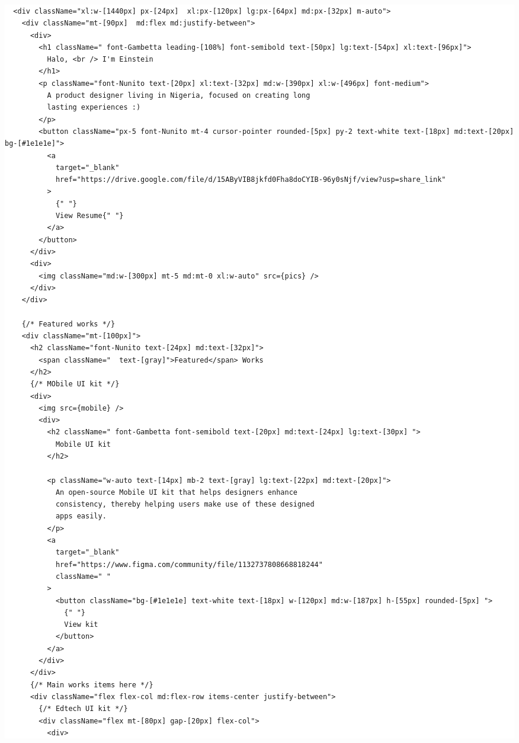       <div className="xl:w-[1440px] px-[24px]  xl:px-[120px] lg:px-[64px] md:px-[32px] m-auto">
        <div className="mt-[90px]  md:flex md:justify-between">
          <div>
            <h1 className=" font-Gambetta leading-[108%] font-semibold text-[50px] lg:text-[54px] xl:text-[96px]">
              Halo, <br /> I'm Einstein
            </h1>
            <p className="font-Nunito text-[20px] xl:text-[32px] md:w-[390px] xl:w-[496px] font-medium">
              A product designer living in Nigeria, focused on creating long
              lasting experiences :)
            </p>
            <button className="px-5 font-Nunito mt-4 cursor-pointer rounded-[5px] py-2 text-white text-[18px] md:text-[20px] bg-[#1e1e1e]">
              <a
                target="_blank"
                href="https://drive.google.com/file/d/15AByVIB8jkfd0Fha8doCYIB-96y0sNjf/view?usp=share_link"
              >
                {" "}
                View Resume{" "}
              </a>
            </button>
          </div>
          <div>
            <img className="md:w-[300px] mt-5 md:mt-0 xl:w-auto" src={pics} />
          </div>
        </div>

        {/* Featured works */}
        <div className="mt-[100px]">
          <h2 className="font-Nunito text-[24px] md:text-[32px]">
            <span className="  text-[gray]">Featured</span> Works
          </h2>
          {/* MObile UI kit */}
          <div>
            <img src={mobile} />
            <div>
              <h2 className=" font-Gambetta font-semibold text-[20px] md:text-[24px] lg:text-[30px] ">
                Mobile UI kit
              </h2>

              <p className="w-auto text-[14px] mb-2 text-[gray] lg:text-[22px] md:text-[20px]">
                An open-source Mobile UI kit that helps designers enhance
                consistency, thereby helping users make use of these designed
                apps easily.
              </p>
              <a
                target="_blank"
                href="https://www.figma.com/community/file/1132737808668818244"
                className=" "
              >
                <button className="bg-[#1e1e1e] text-white text-[18px] w-[120px] md:w-[187px] h-[55px] rounded-[5px] ">
                  {" "}
                  View kit
                </button>
              </a>
            </div>
          </div>
          {/* Main works items here */}
          <div className="flex flex-col md:flex-row items-center justify-between">
            {/* Edtech UI kit */}
            <div className="flex mt-[80px] gap-[20px] flex-col">
              <div>
